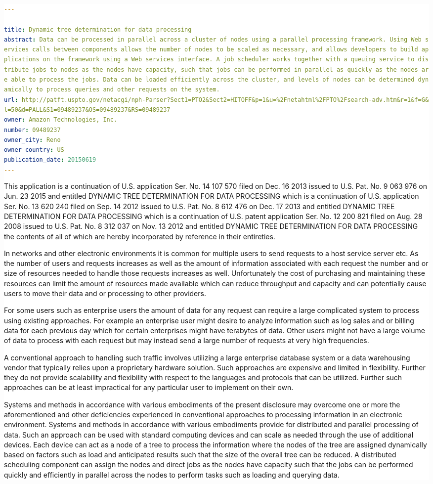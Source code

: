 ```yaml
---

title: Dynamic tree determination for data processing
abstract: Data can be processed in parallel across a cluster of nodes using a parallel processing framework. Using Web services calls between components allows the number of nodes to be scaled as necessary, and allows developers to build applications on the framework using a Web services interface. A job scheduler works together with a queuing service to distribute jobs to nodes as the nodes have capacity, such that jobs can be performed in parallel as quickly as the nodes are able to process the jobs. Data can be loaded efficiently across the cluster, and levels of nodes can be determined dynamically to process queries and other requests on the system.
url: http://patft.uspto.gov/netacgi/nph-Parser?Sect1=PTO2&Sect2=HITOFF&p=1&u=%2Fnetahtml%2FPTO%2Fsearch-adv.htm&r=1&f=G&l=50&d=PALL&S1=09489237&OS=09489237&RS=09489237
owner: Amazon Technologies, Inc.
number: 09489237
owner_city: Reno
owner_country: US
publication_date: 20150619
---
```

This application is a continuation of U.S. application Ser. No. 14 107 570 filed on Dec. 16 2013 issued to U.S. Pat. No. 9 063 976 on Jun. 23 2015 and entitled DYNAMIC TREE DETERMINATION FOR DATA PROCESSING which is a continuation of U.S. application Ser. No. 13 620 240 filed on Sep. 14 2012 issued to U.S. Pat. No. 8 612 476 on Dec. 17 2013 and entitled DYNAMIC TREE DETERMINATION FOR DATA PROCESSING which is a continuation of U.S. patent application Ser. No. 12 200 821 filed on Aug. 28 2008 issued to U.S. Pat. No. 8 312 037 on Nov. 13 2012 and entitled DYNAMIC TREE DETERMINATION FOR DATA PROCESSING the contents of all of which are hereby incorporated by reference in their entireties.

In networks and other electronic environments it is common for multiple users to send requests to a host service server etc. As the number of users and requests increases as well as the amount of information associated with each request the number and or size of resources needed to handle those requests increases as well. Unfortunately the cost of purchasing and maintaining these resources can limit the amount of resources made available which can reduce throughput and capacity and can potentially cause users to move their data and or processing to other providers.

For some users such as enterprise users the amount of data for any request can require a large complicated system to process using existing approaches. For example an enterprise user might desire to analyze information such as log sales and or billing data for each previous day which for certain enterprises might have terabytes of data. Other users might not have a large volume of data to process with each request but may instead send a large number of requests at very high frequencies.

A conventional approach to handling such traffic involves utilizing a large enterprise database system or a data warehousing vendor that typically relies upon a proprietary hardware solution. Such approaches are expensive and limited in flexibility. Further they do not provide scalability and flexibility with respect to the languages and protocols that can be utilized. Further such approaches can be at least impractical for any particular user to implement on their own.

Systems and methods in accordance with various embodiments of the present disclosure may overcome one or more the aforementioned and other deficiencies experienced in conventional approaches to processing information in an electronic environment. Systems and methods in accordance with various embodiments provide for distributed and parallel processing of data. Such an approach can be used with standard computing devices and can scale as needed through the use of additional devices. Each device can act as a node of a tree to process the information where the nodes of the tree are assigned dynamically based on factors such as load and anticipated results such that the size of the overall tree can be reduced. A distributed scheduling component can assign the nodes and direct jobs as the nodes have capacity such that the jobs can be performed quickly and efficiently in parallel across the nodes to perform tasks such as loading and querying data.
